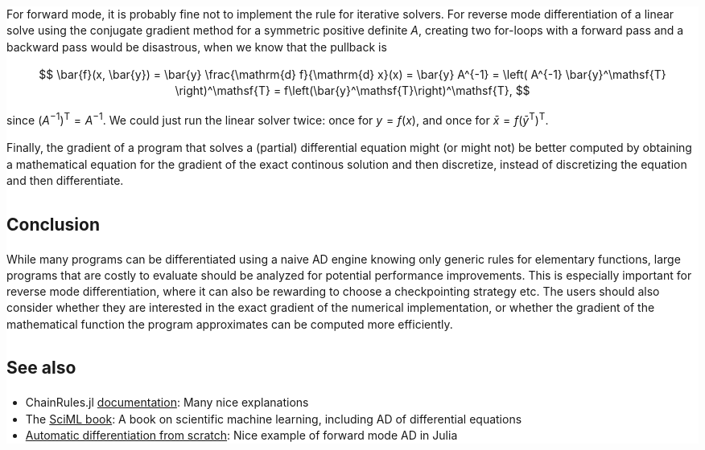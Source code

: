 For forward mode, it is
probably fine not to implement the rule for iterative solvers.
For reverse mode differentiation of a linear solve using the conjugate gradient
method for a symmetric positive definite $A$, creating two for-loops with a
forward pass and a backward pass would be disastrous, when we know that the
pullback is

$$
\bar{f}(x, \bar{y})
= \bar{y} \frac{\mathrm{d} f}{\mathrm{d}
x}(x) = \bar{y} A^{-1}
= \left( A^{-1} \bar{y}^\mathsf{T} \right)^\mathsf{T}
= f\left(\bar{y}^\mathsf{T}\right)^\mathsf{T},
$$ 

since $(A^{-1})^\mathsf{T} = A^{-1}$.
We could just run the linear solver twice: once for $y = f(x)$, and
once for $\bar{x} = f(\bar{y}^\mathsf{T})^\mathsf{T}$.

Finally, the gradient of a program that solves a (partial) differential equation
might (or might not) be better computed by obtaining a mathematical equation for
the gradient of the exact continous solution and then discretize, instead of
discretizing the equation and then differentiate.

## Conclusion

While many programs can be differentiated using a naive AD engine knowing only
generic rules for elementary functions, large programs that are costly to
evaluate should be analyzed for potential performance improvements. This is
especially important for reverse mode differentiation, where it can also be
rewarding to choose a checkpointing strategy etc. The users should also consider
whether they are interested in the exact gradient of the numerical
implementation, or whether the gradient of the mathematical function the
program approximates can be computed more efficiently.

## See also

- ChainRules.jl [documentation](https://juliadiff.org/ChainRulesCore.jl/stable/index.html): Many nice explanations
- The [SciML book](https://book.sciml.ai/): A book on scientific machine learning, including AD of differential equations
- [Automatic differentiation from scratch](https://blog.esciencecenter.nl/automatic-differentiation-from-scratch-23d50c699555):
    Nice example of forward mode AD in Julia
